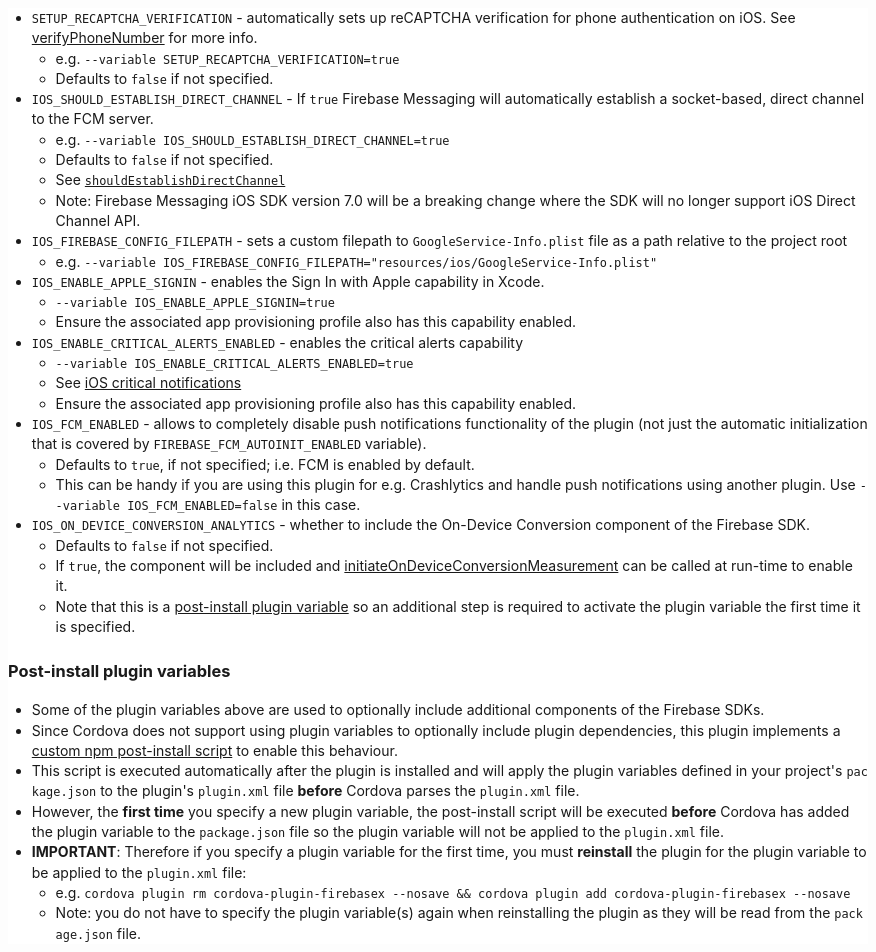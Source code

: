 - `SETUP_RECAPTCHA_VERIFICATION` - automatically sets up reCAPTCHA verification for phone authentication on iOS. See [verifyPhoneNumber](#verifyphonenumber) for more info.
    -   e.g. `--variable SETUP_RECAPTCHA_VERIFICATION=true`
    -   Defaults to `false` if not specified.
- `IOS_SHOULD_ESTABLISH_DIRECT_CHANNEL` - If `true` Firebase Messaging will automatically establish a socket-based, direct channel to the FCM server.
    -   e.g. `--variable IOS_SHOULD_ESTABLISH_DIRECT_CHANNEL=true`
    -   Defaults to `false` if not specified.
    -   See [`shouldEstablishDirectChannel`](<https://firebase.google.com/docs/reference/ios/firebasemessaging/api/reference/Classes/FIRMessaging#/c:objc(cs)FIRMessaging(py)shouldEstablishDirectChannel>)
    -   Note: Firebase Messaging iOS SDK version 7.0 will be a breaking change where the SDK will no longer support iOS Direct Channel API.
- `IOS_FIREBASE_CONFIG_FILEPATH` - sets a custom filepath to `GoogleService-Info.plist` file as a path relative to the project root
    -   e.g. `--variable IOS_FIREBASE_CONFIG_FILEPATH="resources/ios/GoogleService-Info.plist"`
- `IOS_ENABLE_APPLE_SIGNIN` - enables the Sign In with Apple capability in Xcode.
    -   `--variable IOS_ENABLE_APPLE_SIGNIN=true`
    -   Ensure the associated app provisioning profile also has this capability enabled.
- `IOS_ENABLE_CRITICAL_ALERTS_ENABLED` - enables the critical alerts capability
    -   `--variable IOS_ENABLE_CRITICAL_ALERTS_ENABLED=true`
    -   See [iOS critical notifications](#ios-critical-notifications)
    -   Ensure the associated app provisioning profile also has this capability enabled.
- `IOS_FCM_ENABLED` - allows to completely disable push notifications functionality of the plugin (not just the automatic initialization that is covered by `FIREBASE_FCM_AUTOINIT_ENABLED` variable).
    -   Defaults to `true`, if not specified; i.e. FCM is enabled by default.
    -   This can be handy if you are using this plugin for e.g. Crashlytics and handle push notifications using another plugin. Use `--variable IOS_FCM_ENABLED=false` in this case.
- `IOS_ON_DEVICE_CONVERSION_ANALYTICS` - whether to include the On-Device Conversion component of the Firebase SDK.
    -   Defaults to `false` if not specified.
    -   If `true`, the component will be included and [initiateOnDeviceConversionMeasurement](#initiateondeviceconversionmeasurement) can be called at run-time to enable it.
    -   Note that this is a [post-install plugin variable](#post-install-plugin-variables) so an additional step is required to activate the plugin variable the first time it is specified.

### Post-install plugin variables

-   Some of the plugin variables above are used to optionally include additional components of the Firebase SDKs.
-   Since Cordova does not support using plugin variables to optionally include plugin dependencies, this plugin implements a [custom npm post-install script](scripts/post_install.js) to enable this behaviour.
-   This script is executed automatically after the plugin is installed and will apply the plugin variables defined in your project's `package.json` to the plugin's `plugin.xml` file **before** Cordova parses the `plugin.xml` file.
-   However, the **first time** you specify a new plugin variable, the post-install script will be executed **before** Cordova has added the plugin variable to the `package.json` file so the plugin variable will not be applied to the `plugin.xml` file.
-   **IMPORTANT**: Therefore if you specify a plugin variable for the first time, you must **reinstall** the plugin for the plugin variable to be applied to the `plugin.xml` file:
    -   e.g. `cordova plugin rm cordova-plugin-firebasex --nosave && cordova plugin add cordova-plugin-firebasex --nosave`
    -   Note: you do not have to specify the plugin variable(s) again when reinstalling the plugin as they will be read from the `package.json` file.
